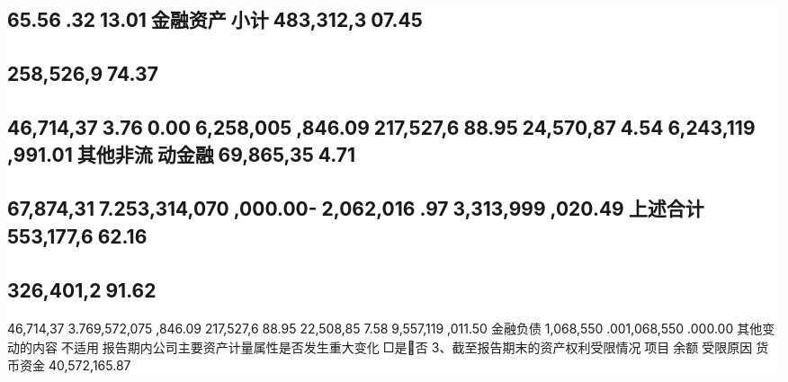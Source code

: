 65.56
.32
13.01
金融资产
小计
483,312,3
07.45
-
258,526,9
74.37
-
46,714,37
3.76
0.00
6,258,005
,846.09
217,527,6
88.95
24,570,87
4.54
6,243,119
,991.01
其他非流
动金融
69,865,35
4.71
-
67,874,31
7.253,314,070
,000.00-
2,062,016
.97
3,313,999
,020.49
上述合计
553,177,6
62.16
-
326,401,2
91.62
-
46,714,37
3.769,572,075
,846.09
217,527,6
88.95
22,508,85
7.58
9,557,119
,011.50
金融负债
1,068,550
.001,068,550
.000.00
其他变动的内容
不适用
报告期内公司主要资产计量属性是否发生重大变化
□是否
3、截至报告期末的资产权利受限情况
项目
余额
受限原因
货币资金
40,572,165.87